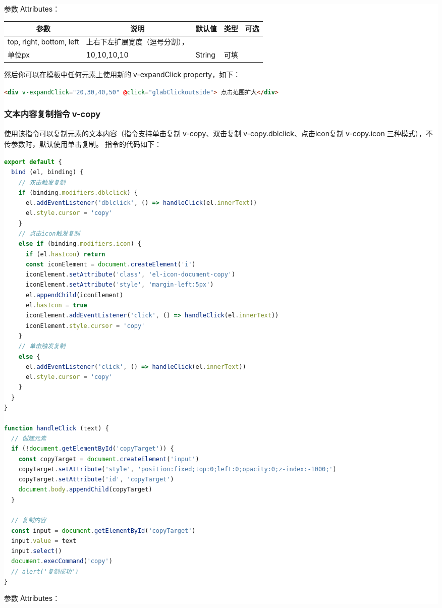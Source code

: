 ```javascript
```
参数 Attributes：

| 参数                     | 说明                           | 默认值 | 类型 | 可选 |
| ------------------------ | ------------------------------ | ------ | ---- | ---- |
| top, right, bottom, left | 上右下左扩展宽度（逗号分割）， |
| 单位px                   | 10,10,10,10                    | String | 可填 |

然后你可以在模板中任何元素上使用新的 v-expandClick property，如下：
```html
<div v-expandClick="20,30,40,50" @click="glabClickoutside"> 点击范围扩大</div>
```
### 文本内容复制指令 v-copy
使用该指令可以复制元素的文本内容（指令支持单击复制 v-copy、双击复制 v-copy.dblclick、点击icon复制 v-copy.icon 三种模式），不传参数时，默认使用单击复制。
指令的代码如下：
```javascript
export default {
  bind (el, binding) {
    // 双击触发复制
    if (binding.modifiers.dblclick) {
      el.addEventListener('dblclick', () => handleClick(el.innerText))
      el.style.cursor = 'copy'
    }
    // 点击icon触发复制
    else if (binding.modifiers.icon) {
      if (el.hasIcon) return
      const iconElement = document.createElement('i')
      iconElement.setAttribute('class', 'el-icon-document-copy')
      iconElement.setAttribute('style', 'margin-left:5px')
      el.appendChild(iconElement)
      el.hasIcon = true
      iconElement.addEventListener('click', () => handleClick(el.innerText))
      iconElement.style.cursor = 'copy'
    }
    // 单击触发复制
    else {
      el.addEventListener('click', () => handleClick(el.innerText))
      el.style.cursor = 'copy'
    }
  }
}

function handleClick (text) {
  // 创建元素
  if (!document.getElementById('copyTarget')) {
    const copyTarget = document.createElement('input')
    copyTarget.setAttribute('style', 'position:fixed;top:0;left:0;opacity:0;z-index:-1000;')
    copyTarget.setAttribute('id', 'copyTarget')
    document.body.appendChild(copyTarget)
  }

  // 复制内容
  const input = document.getElementById('copyTarget')
  input.value = text
  input.select()
  document.execCommand('copy')
  // alert('复制成功')
}

```
参数 Attributes：

